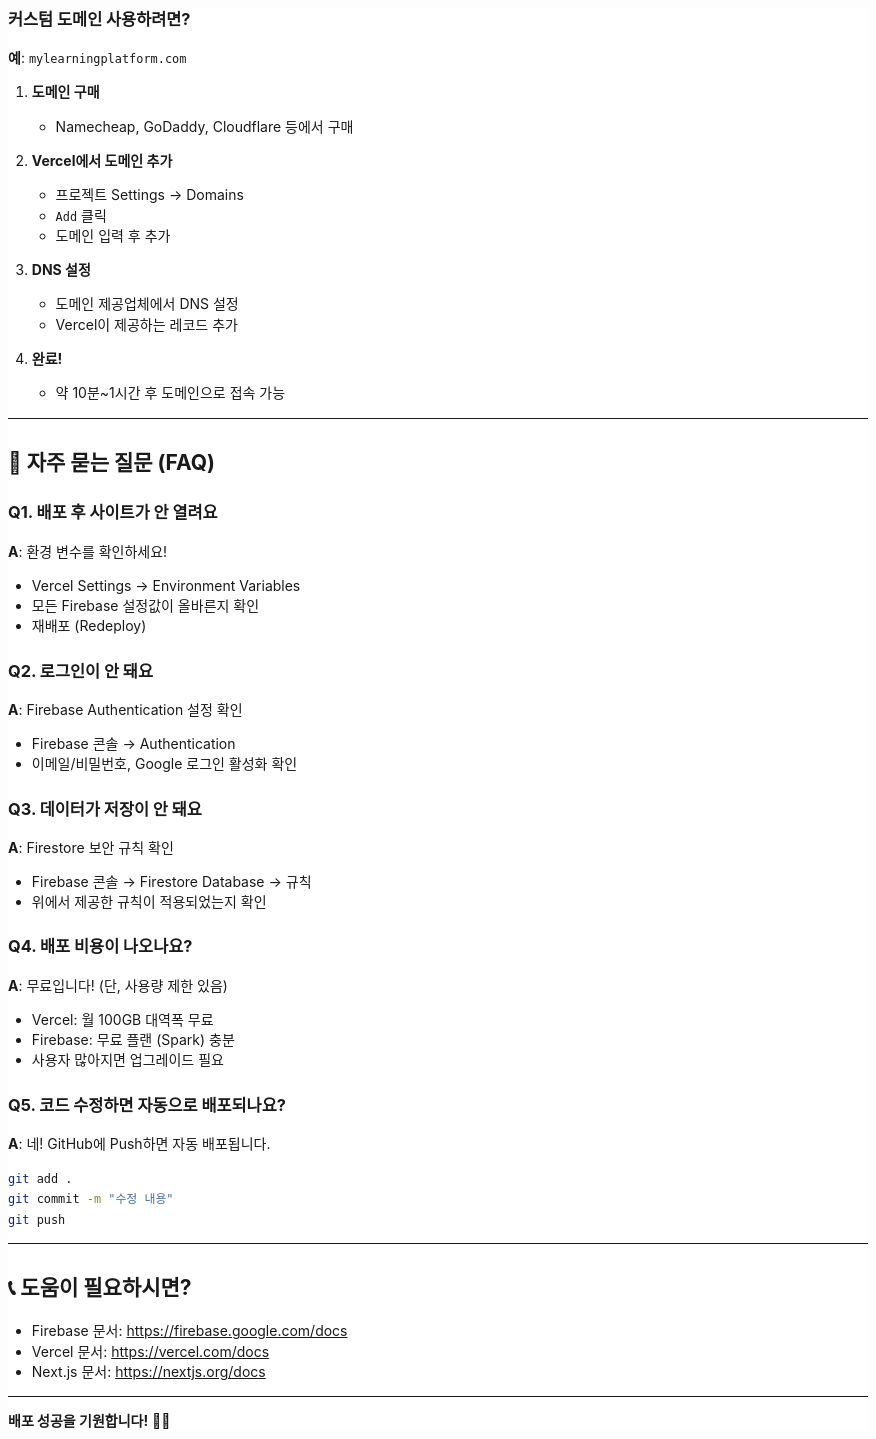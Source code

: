 ### **커스텀 도메인 사용하려면?**

**예**: `mylearningplatform.com`

1. **도메인 구매**
   - Namecheap, GoDaddy, Cloudflare 등에서 구매

2. **Vercel에서 도메인 추가**
   - 프로젝트 Settings → Domains
   - `Add` 클릭
   - 도메인 입력 후 추가

3. **DNS 설정**
   - 도메인 제공업체에서 DNS 설정
   - Vercel이 제공하는 레코드 추가

4. **완료!**
   - 약 10분~1시간 후 도메인으로 접속 가능

---

## 🔧 자주 묻는 질문 (FAQ)

### **Q1. 배포 후 사이트가 안 열려요**
**A**: 환경 변수를 확인하세요!
- Vercel Settings → Environment Variables
- 모든 Firebase 설정값이 올바른지 확인
- 재배포 (Redeploy)

### **Q2. 로그인이 안 돼요**
**A**: Firebase Authentication 설정 확인
- Firebase 콘솔 → Authentication
- 이메일/비밀번호, Google 로그인 활성화 확인

### **Q3. 데이터가 저장이 안 돼요**
**A**: Firestore 보안 규칙 확인
- Firebase 콘솔 → Firestore Database → 규칙
- 위에서 제공한 규칙이 적용되었는지 확인

### **Q4. 배포 비용이 나오나요?**
**A**: 무료입니다! (단, 사용량 제한 있음)
- Vercel: 월 100GB 대역폭 무료
- Firebase: 무료 플랜 (Spark) 충분
- 사용자 많아지면 업그레이드 필요

### **Q5. 코드 수정하면 자동으로 배포되나요?**
**A**: 네! GitHub에 Push하면 자동 배포됩니다.
```bash
git add .
git commit -m "수정 내용"
git push
```

---

## 📞 도움이 필요하시면?

- Firebase 문서: https://firebase.google.com/docs
- Vercel 문서: https://vercel.com/docs
- Next.js 문서: https://nextjs.org/docs

---

**배포 성공을 기원합니다!** 🚀🎉
